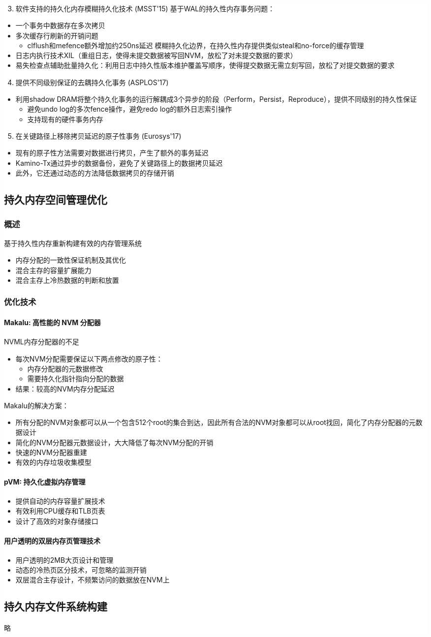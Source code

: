 3. 软件支持的持久化内存模糊持久化技术 (MSST'15)
基于WAL的持久性内存事务问题：
- 一个事务中数据存在多次拷贝
- 多次缓存行刷新的开销问题
  - clflush和mefence额外增加约250ns延迟
模糊持久化边界，在持久性内存提供类似steal和no-force的缓存管理
- 日志内执行技术XIL（重组日志，使得未提交数据被写回NVM，放松了对未提交数据的要求）
- 易失检查点辅助批量持久化：利用日志中持久性版本维护覆盖写顺序，使得提交数据无需立刻写回，放松了对提交数据的要求

4. 提供不同级别保证的去耦持久化事务 (ASPLOS'17)
- 利用shadow DRAM将整个持久化事务的运行解耦成3个异步的阶段（Perform，Persist，Reproduce），提供不同级别的持久性保证
  - 避免undo log的多次fence操作，避免redo log的额外日志索引操作
  - 支持现有的硬件事务内存
  
5. 在关键路径上移除拷贝延迟的原子性事务 (Eurosys'17)
- 现有的原子性方法需要对数据进行拷贝，产生了额外的事务延迟
- Kamino-Tx通过异步的数据备份，避免了关键路径上的数据拷贝延迟
- 此外，它还通过动态的方法降低数据拷贝的存储开销

## 持久内存空间管理优化

### 概述

基于持久性内存重新构建有效的内存管理系统
- 内存分配的一致性保证机制及其优化
- 混合主存的容量扩展能力
- 混合主存上冷热数据的判断和放置

### 优化技术

#### Makalu: 高性能的 NVM 分配器

NVML内存分配器的不足
- 每次NVM分配需要保证以下两点修改的原子性： 
  - 内存分配器的元数据修改
  - 需要持久化指针指向分配的数据
- 结果：较高的NVM内存分配延迟

Makalu的解决方案：
- 所有分配的NVM对象都可以从一个包含512个root的集合到达，因此所有合法的NVM对象都可以从root找回，简化了内存分配器的元数据设计
- 简化的NVM分配器元数据设计，大大降低了每次NVM分配的开销
- 快速的NVM分配器重建
- 有效的内存垃圾收集模型


#### pVM: 持久化虚拟内存管理
- 提供自动的内存容量扩展技术
- 有效利用CPU缓存和TLB页表
- 设计了高效的对象存储接口

#### 用户透明的双层内存页管理技术
- 用户透明的2MB大页设计和管理
- 动态的冷热页区分技术，可忽略的监测开销
- 双层混合主存设计，不频繁访问的数据放在NVM上

## 持久内存文件系统构建

略
